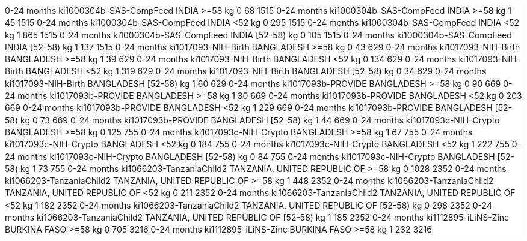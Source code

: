 0-24 months   ki1000304b-SAS-CompFeed    INDIA                          >=58 kg                  0       68    1515
0-24 months   ki1000304b-SAS-CompFeed    INDIA                          >=58 kg                  1       45    1515
0-24 months   ki1000304b-SAS-CompFeed    INDIA                          <52 kg                   0      295    1515
0-24 months   ki1000304b-SAS-CompFeed    INDIA                          <52 kg                   1      865    1515
0-24 months   ki1000304b-SAS-CompFeed    INDIA                          [52-58) kg               0      105    1515
0-24 months   ki1000304b-SAS-CompFeed    INDIA                          [52-58) kg               1      137    1515
0-24 months   ki1017093-NIH-Birth        BANGLADESH                     >=58 kg                  0       43     629
0-24 months   ki1017093-NIH-Birth        BANGLADESH                     >=58 kg                  1       39     629
0-24 months   ki1017093-NIH-Birth        BANGLADESH                     <52 kg                   0      134     629
0-24 months   ki1017093-NIH-Birth        BANGLADESH                     <52 kg                   1      319     629
0-24 months   ki1017093-NIH-Birth        BANGLADESH                     [52-58) kg               0       34     629
0-24 months   ki1017093-NIH-Birth        BANGLADESH                     [52-58) kg               1       60     629
0-24 months   ki1017093b-PROVIDE         BANGLADESH                     >=58 kg                  0       90     669
0-24 months   ki1017093b-PROVIDE         BANGLADESH                     >=58 kg                  1       30     669
0-24 months   ki1017093b-PROVIDE         BANGLADESH                     <52 kg                   0      203     669
0-24 months   ki1017093b-PROVIDE         BANGLADESH                     <52 kg                   1      229     669
0-24 months   ki1017093b-PROVIDE         BANGLADESH                     [52-58) kg               0       73     669
0-24 months   ki1017093b-PROVIDE         BANGLADESH                     [52-58) kg               1       44     669
0-24 months   ki1017093c-NIH-Crypto      BANGLADESH                     >=58 kg                  0      125     755
0-24 months   ki1017093c-NIH-Crypto      BANGLADESH                     >=58 kg                  1       67     755
0-24 months   ki1017093c-NIH-Crypto      BANGLADESH                     <52 kg                   0      184     755
0-24 months   ki1017093c-NIH-Crypto      BANGLADESH                     <52 kg                   1      222     755
0-24 months   ki1017093c-NIH-Crypto      BANGLADESH                     [52-58) kg               0       84     755
0-24 months   ki1017093c-NIH-Crypto      BANGLADESH                     [52-58) kg               1       73     755
0-24 months   ki1066203-TanzaniaChild2   TANZANIA, UNITED REPUBLIC OF   >=58 kg                  0     1028    2352
0-24 months   ki1066203-TanzaniaChild2   TANZANIA, UNITED REPUBLIC OF   >=58 kg                  1      448    2352
0-24 months   ki1066203-TanzaniaChild2   TANZANIA, UNITED REPUBLIC OF   <52 kg                   0      211    2352
0-24 months   ki1066203-TanzaniaChild2   TANZANIA, UNITED REPUBLIC OF   <52 kg                   1      182    2352
0-24 months   ki1066203-TanzaniaChild2   TANZANIA, UNITED REPUBLIC OF   [52-58) kg               0      298    2352
0-24 months   ki1066203-TanzaniaChild2   TANZANIA, UNITED REPUBLIC OF   [52-58) kg               1      185    2352
0-24 months   ki1112895-iLiNS-Zinc       BURKINA FASO                   >=58 kg                  0      705    3216
0-24 months   ki1112895-iLiNS-Zinc       BURKINA FASO                   >=58 kg                  1      232    3216